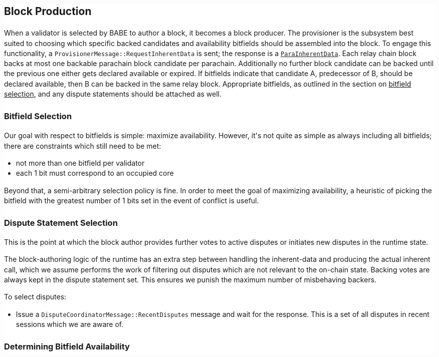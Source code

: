 ## Block Production

When a validator is selected by BABE to author a block, it becomes a block producer. The provisioner is the subsystem
best suited to choosing which specific backed candidates and availability bitfields should be assembled into the block.
To engage this functionality, a `ProvisionerMessage::RequestInherentData` is sent; the response is a
[`ParaInherentData`](../../types/runtime.md#parainherentdata). Each relay chain block backs at most one backable
parachain block candidate per parachain. Additionally no further block candidate can be backed until the previous one
either gets declared available or expired. If bitfields indicate that candidate A, predecessor of B, should be declared
available, then B can be backed in the same relay block. Appropriate bitfields, as outlined in the section on [bitfield
selection](#bitfield-selection), and any dispute statements should be attached as well.

### Bitfield Selection

Our goal with respect to bitfields is simple: maximize availability. However, it's not quite as simple as always
including all bitfields; there are constraints which still need to be met:

- not more than one bitfield per validator
- each 1 bit must correspond to an occupied core

Beyond that, a semi-arbitrary selection policy is fine. In order to meet the goal of maximizing availability, a
heuristic of picking the bitfield with the greatest number of 1 bits set in the event of conflict is useful.

### Dispute Statement Selection

This is the point at which the block author provides further votes to active disputes or initiates new disputes in the
runtime state.

The block-authoring logic of the runtime has an extra step between handling the inherent-data and producing the actual
inherent call, which we assume performs the work of filtering out disputes which are not relevant to the on-chain state.
Backing votes are always kept in the dispute statement set. This ensures we punish the maximum number of misbehaving
backers.

To select disputes:

- Issue a `DisputeCoordinatorMessage::RecentDisputes` message and wait for the response. This is a set of all disputes
  in recent sessions which we are aware of.

### Determining Bitfield Availability
